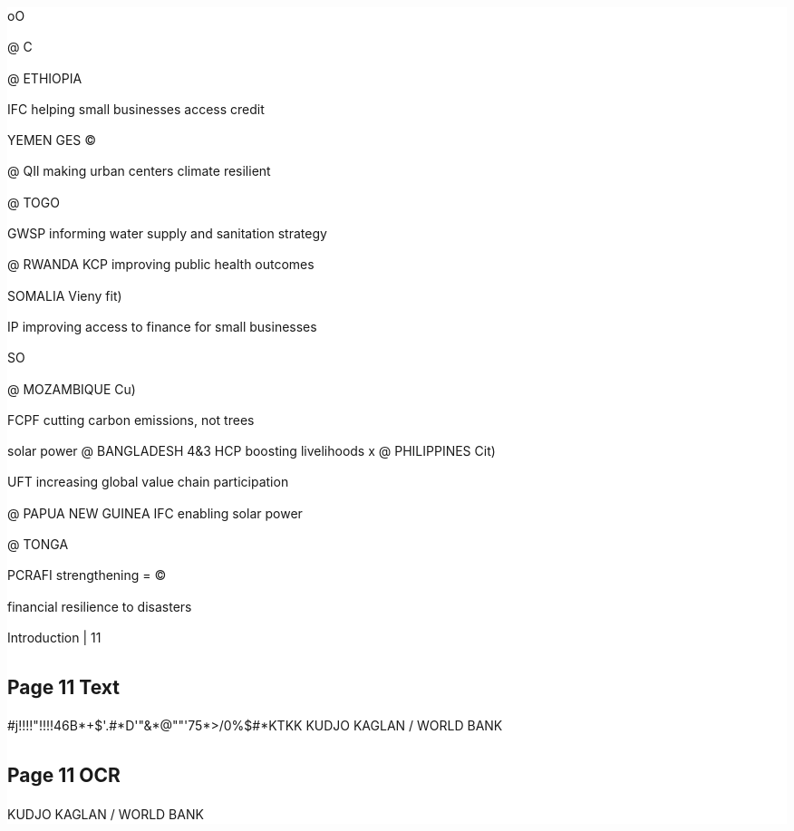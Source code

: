 oO

@
C

@ ETHIOPIA

IFC helping
small businesses access credit

YEMEN GES ©

@ QIl making urban
centers climate resilient

@ TOGO

GWSP informing water
supply and sanitation strategy

@ RWANDA
KCP improving
public health outcomes

SOMALIA Vieny fit)

IP improving access to
finance for small businesses

SO

@ MOZAMBIQUE Cu)

FCPF cutting carbon
emissions, not trees

solar power
@ BANGLADESH 4&3
HCP boosting livelihoods
x @ PHILIPPINES Cit)

UFT increasing global
value chain participation

@ PAPUA NEW GUINEA
IFC enabling solar power

@ TONGA

PCRAFI strengthening = ©

financial resilience to disasters

Introduction | 11

## Page 11 Text
#j!!!!"!!!!46B*+$'.#*D'"&*@""'75*>/0%$#*KTKK
KUDJO KAGLAN / WORLD BANK

## Page 11 OCR
KUDJO KAGLAN / WORLD BANK

